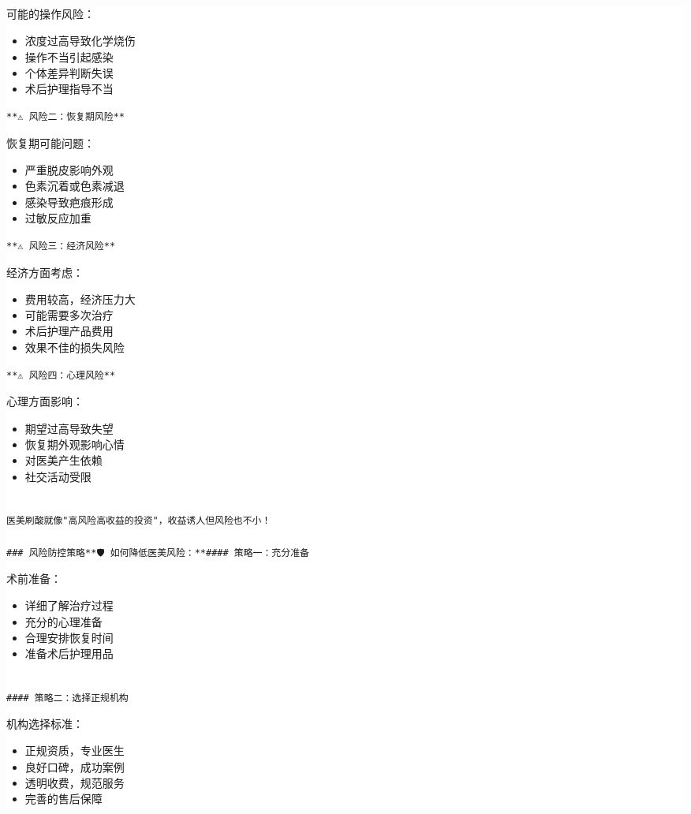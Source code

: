 可能的操作风险：

- 浓度过高导致化学烧伤
- 操作不当引起感染
- 个体差异判断失误
- 术后护理指导不当

```**⚠️ 风险二：恢复期风险**```

恢复期可能问题：

- 严重脱皮影响外观
- 色素沉着或色素减退
- 感染导致疤痕形成
- 过敏反应加重

```**⚠️ 风险三：经济风险**```

经济方面考虑：

- 费用较高，经济压力大
- 可能需要多次治疗
- 术后护理产品费用
- 效果不佳的损失风险

```**⚠️ 风险四：心理风险**```

心理方面影响：

- 期望过高导致失望
- 恢复期外观影响心情
- 对医美产生依赖
- 社交活动受限

```

医美刷酸就像"高风险高收益的投资"，收益诱人但风险也不小！

### 风险防控策略**🛡️ 如何降低医美风险：**#### 策略一：充分准备

```

术前准备：

- 详细了解治疗过程
- 充分的心理准备
- 合理安排恢复时间
- 准备术后护理用品

```

#### 策略二：选择正规机构

```

机构选择标准：

- 正规资质，专业医生
- 良好口碑，成功案例
- 透明收费，规范服务
- 完善的售后保障

```
